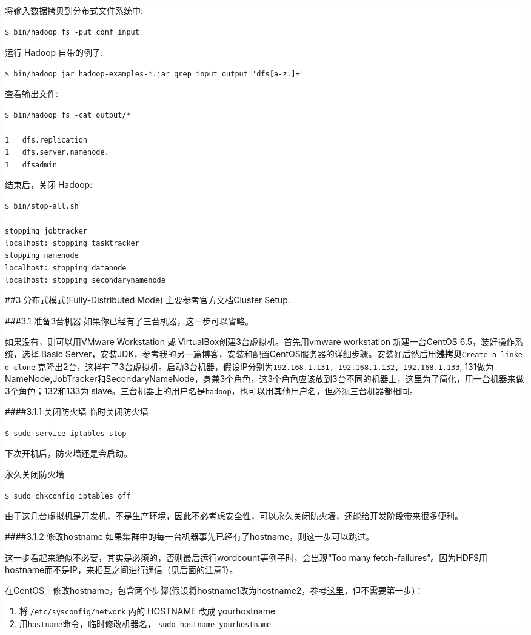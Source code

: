 将输入数据拷贝到分布式文件系统中:

    $ bin/hadoop fs -put conf input

运行 Hadoop 自带的例子:

    $ bin/hadoop jar hadoop-examples-*.jar grep input output 'dfs[a-z.]+'

查看输出文件:

    $ bin/hadoop fs -cat output/*

    1	dfs.replication
    1	dfs.server.namenode.
    1	dfsadmin

结束后，关闭 Hadoop:

    $ bin/stop-all.sh

    stopping jobtracker
    localhost: stopping tasktracker
    stopping namenode
    localhost: stopping datanode
    localhost: stopping secondarynamenode

##3 分布式模式(Fully-Distributed Mode)
主要参考官方文档[Cluster Setup](http://hadoop.apache.org/docs/r1.2.1/cluster_setup.html).

###3.1 准备3台机器
如果你已经有了三台机器，这一步可以省略。

如果没有，则可以用VMware Workstation 或 VirtualBox创建3台虚拟机。首先用vmware workstation 新建一台CentOS 6.5，装好操作系统，选择 Basic Server，安装JDK，参考我的另一篇博客，[安装和配置CentOS服务器的详细步骤](http://www.yanjiuyanjiu.com/blog/20120423/)。安装好后然后用**浅拷贝**`Create a linked clone` 克隆出2台，这样有了3台虚拟机。启动3台机器，假设IP分别为`192.168.1.131, 192.168.1.132, 192.168.1.133`, 131做为NameNode,JobTracker和SecondaryNameNode，身兼3个角色，这3个角色应该放到3台不同的机器上，这里为了简化，用一台机器来做3个角色；132和133为 slave。三台机器上的用户名是`hadoop`，也可以用其他用户名，但必须三台机器都相同。

####3.1.1 关闭防火墙
临时关闭防火墙

	$ sudo service iptables stop

下次开机后，防火墙还是会启动。

永久关闭防火墙

	$ sudo chkconfig iptables off

由于这几台虚拟机是开发机，不是生产环境，因此不必考虑安全性，可以永久关闭防火墙，还能给开发阶段带来很多便利。

####3.1.2 修改hostname
如果集群中的每一台机器事先已经有了hostname，则这一步可以跳过。

这一步看起来貌似不必要，其实是必须的，否则最后运行wordcount等例子时，会出现“Too many fetch-failures”。因为HDFS用hostname而不是IP，来相互之间进行通信（见后面的注意1）。

在CentOS上修改hostname，包含两个步骤(假设将hostname1改为hostname2，参考[这里](http://www.ichiayi.com/wiki/tech/linux_hostname)，但不需要第一步)：

1. 将 `/etc/sysconfig/network` 內的 HOSTNAME 改成 yourhostname
2. 用`hostname`命令，临时修改机器名， `sudo hostname yourhostname`
